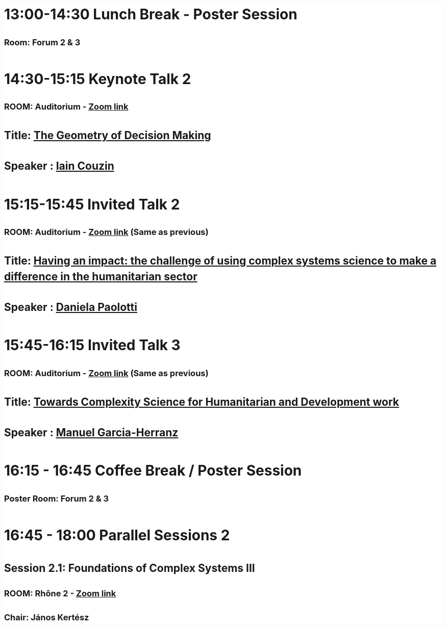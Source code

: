 # 13:00-14:30 Lunch Break - Poster Session 
### Room: Forum 2 & 3

# 14:30-15:15 Keynote Talk 2
### ROOM: Auditorium  - [Zoom link](https://us02web.zoom.us/j/81172291142)
## Title: [The Geometry of Decision Making](https://ccs2021.univ-lyon1.fr/#SPEAKER_Iain_Couzin)
## Speaker : [Iain Couzin](https://ccs2021.univ-lyon1.fr/#SPEAKER_Iain_Couzin)


# 15:15-15:45 Invited Talk 2 
### ROOM: Auditorium - [Zoom link](https://us02web.zoom.us/j/81172291142) (Same as previous)
## Title: [Having an impact: the challenge of using complex systems science to make a difference in the humanitarian sector](https://ccs2021.univ-lyon1.fr/#SPEAKER_Daniela_Paolotti_)
## Speaker : [Daniela Paolotti](https://ccs2021.univ-lyon1.fr/#SPEAKER_Daniela_Paolotti_)

# 15:45-16:15 Invited Talk 3
### ROOM: Auditorium  - [Zoom link](https://us02web.zoom.us/j/81172291142) (Same as previous)
## Title: [Towards Complexity Science for Humanitarian and Development work](https://ccs2021.univ-lyon1.fr/#SPEAKER_Manuel_Garcia-Herranz)
## Speaker : [Manuel Garcia-Herranz](https://ccs2021.univ-lyon1.fr/#SPEAKER_Manuel_Garcia-Herranz)

# 16:15 - 16:45 Coffee Break / Poster Session 
### Poster Room: Forum 2 & 3

# 16:45 - 18:00 Parallel Sessions 2
## Session 2.1: Foundations of Complex Systems III
### ROOM: Rhône 2 - [Zoom link](https://us02web.zoom.us/j/88000428798)
### Chair: János Kertész
